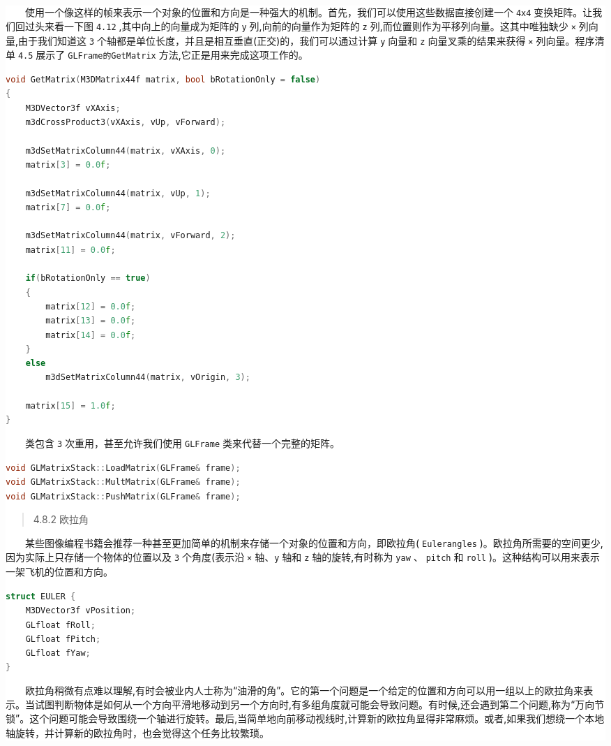 &emsp;&emsp;使用一个像这样的帧来表示一个对象的位置和方向是一种强大的机制。首先，我们可以使用这些数据直接创建一个 `4x4` 变换矩阵。让我们回过头来看一下图 `4.12` ,其中向上的向量成为矩阵的 `y` 列,向前的向量作为矩阵的 `z` 列,而位置则作为平移列向量。这其中唯独缺少 `×` 列向量,由于我们知道这 `3` 个轴都是单位长度，并且是相互垂直(正交)的，我们可以通过计算 `y` 向量和 `z` 向量叉乘的结果来获得 `×` 列向量。程序清单 `4.5` 展示了 `GLFrame的GetMatrix` 方法,它正是用来完成这项工作的。

```C++
void GetMatrix(M3DMatrix44f matrix, bool bRotationOnly = false)
{
    M3DVector3f vXAxis;
    m3dCrossProduct3(vXAxis, vUp, vForward);

    m3dSetMatrixColumn44(matrix, vXAxis, 0);
    matrix[3] = 0.0f;
    
    m3dSetMatrixColumn44(matrix, vUp, 1);
    matrix[7] = 0.0f;       
                            
    m3dSetMatrixColumn44(matrix, vForward, 2);
    matrix[11] = 0.0f;

    if(bRotationOnly == true)
    {
        matrix[12] = 0.0f;
        matrix[13] = 0.0f;
        matrix[14] = 0.0f;
    }
    else
        m3dSetMatrixColumn44(matrix, vOrigin, 3);

    matrix[15] = 1.0f;
}
```

&emsp;&emsp;类包含 `3` 次重用，甚至允许我们使用 `GLFrame` 类来代替一个完整的矩阵。

```C++
void GLMatrixStack::LoadMatrix(GLFrame& frame);
void GLMatrixStack::MultMatrix(GLFrame& frame);
void GLMatrixStack::PushMatrix(GLFrame& frame);
```

> 4.8.2 欧拉角

&emsp;&emsp;某些图像编程书籍会推荐一种甚至更加简单的机制来存储一个对象的位置和方向，即欧拉角( `Eulerangles` )。欧拉角所需要的空间更少,因为实际上只存储一个物体的位置以及 `3` 个角度(表示沿 `×` 轴、`y` 轴和 `z` 轴的旋转,有时称为 `yaw` 、 `pitch` 和 `roll` )。这种结构可以用来表示一架飞机的位置和方向。

```C++
struct EULER {
    M3DVector3f vPosition;
    GLfloat fRoll;
    GLfloat fPitch;
    GLfloat fYaw;
}
```

&emsp;&emsp;欧拉角稍微有点难以理解,有时会被业内人士称为“油滑的角”。它的第一个问题是一个给定的位置和方向可以用一组以上的欧拉角来表示。当试图判断物体是如何从一个方向平滑地移动到另一个方向时,有多组角度就可能会导致问题。有时候,还会遇到第二个问题,称为“万向节锁”。这个问题可能会导致围绕一个轴进行旋转。最后,当简单地向前移动视线时,计算新的欧拉角显得非常麻烦。或者,如果我们想绕一个本地轴旋转，并计算新的欧拉角时，也会觉得这个任务比较繁琐。
